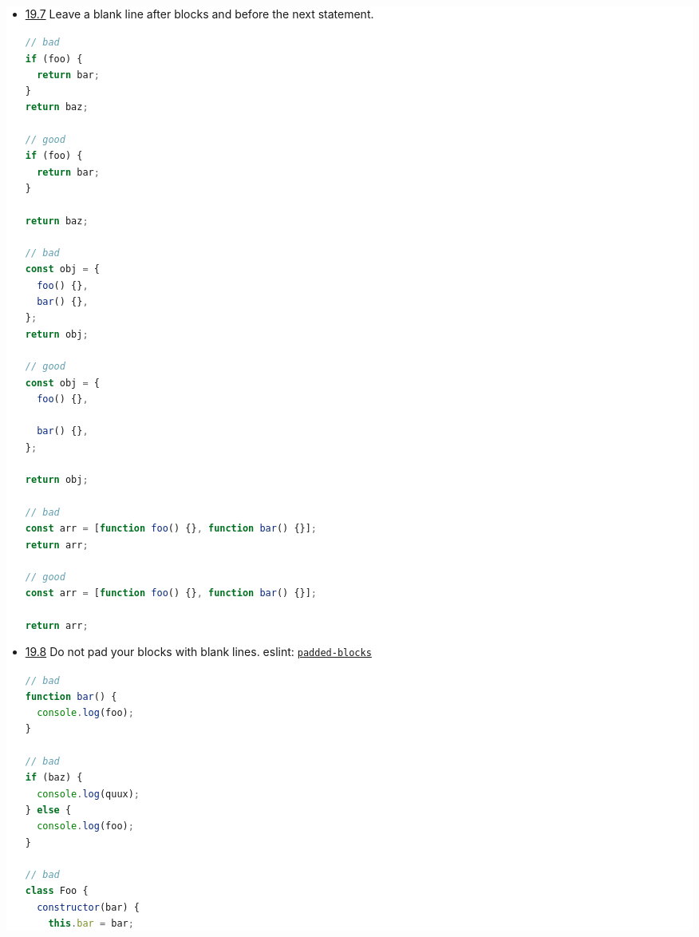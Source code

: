 <a name="whitespace--after-blocks"></a><a name="18.7"></a>

- [19.7](#whitespace--after-blocks) Leave a blank line after blocks and before the next statement.

  ```javascript
  // bad
  if (foo) {
    return bar;
  }
  return baz;

  // good
  if (foo) {
    return bar;
  }

  return baz;

  // bad
  const obj = {
    foo() {},
    bar() {},
  };
  return obj;

  // good
  const obj = {
    foo() {},

    bar() {},
  };

  return obj;

  // bad
  const arr = [function foo() {}, function bar() {}];
  return arr;

  // good
  const arr = [function foo() {}, function bar() {}];

  return arr;
  ```

<a name="whitespace--padded-blocks"></a><a name="18.8"></a>

- [19.8](#whitespace--padded-blocks) Do not pad your blocks with blank lines. eslint: [`padded-blocks`](https://eslint.org/docs/rules/padded-blocks)

  ```javascript
  // bad
  function bar() {
    console.log(foo);
  }

  // bad
  if (baz) {
    console.log(quux);
  } else {
    console.log(foo);
  }

  // bad
  class Foo {
    constructor(bar) {
      this.bar = bar;
  ```